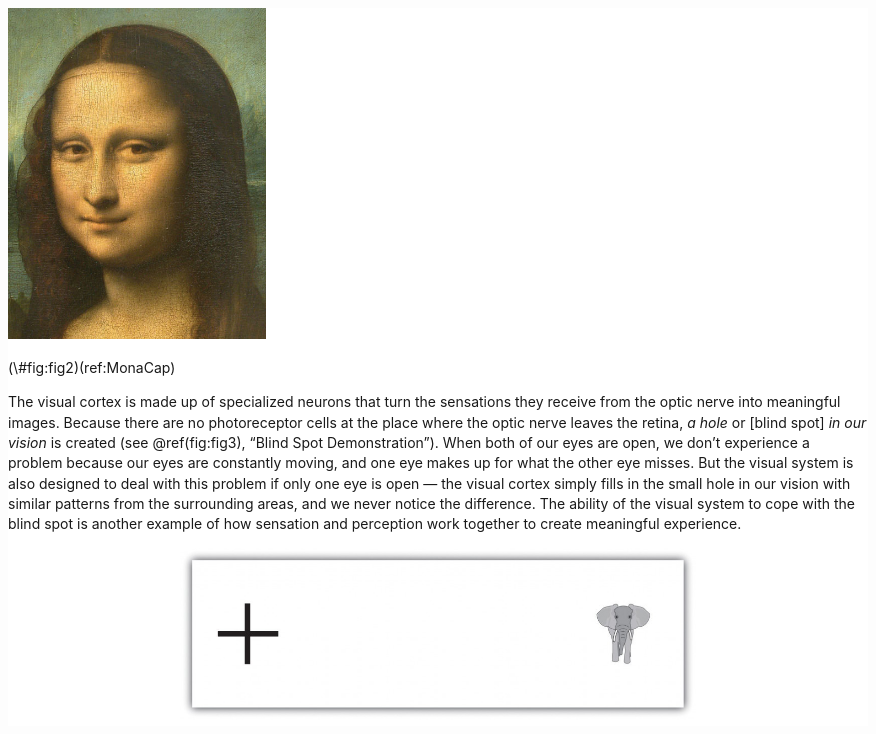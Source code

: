 <img src="images/ch2/fig2.jpg" alt="(ref:MonaCap)" width="30%" />
<p class="caption">(\#fig:fig2)(ref:MonaCap)</p>
</div>

The visual cortex is made up of specialized neurons that turn the sensations they receive from the optic nerve into meaningful images. Because there are no photoreceptor cells at the place where the optic nerve leaves the retina, *a hole* or [blind spot] *in our vision* is created (see \@ref(fig:fig3), “Blind Spot Demonstration”). When both of our eyes are open, we don’t experience a problem because our eyes are constantly moving, and one eye makes up for what the other eye misses. But the visual system is also designed to deal with this problem if only one eye is open — the visual cortex simply fills in the small hole in our vision with similar patterns from the surrounding areas, and we never notice the difference. The ability of the visual system to cope with the blind spot is another example of how sensation and perception work together to create meaningful experience.

<div class="figure" style="text-align: center">
<img src="images/ch2/fig3.jpg" alt="Figure 3. Blind Spot Demonstration. You can get an idea of the extent of your blind spot (the place where the optic nerve leaves the retina) by trying this: close your left eye and stare with your right eye at the cross in the diagram. You should be able to see the elephant image to the right (don’t look at it, just notice that it is there). If you can’t see the elephant, move closer or farther away until you can. Now slowly move so that you are closer to the image while you keep looking at the cross. At one distance (around a foot or so depending on your zoom), the elephant will completely disappear from view because its image has fallen on the blind spot." width="60%" />